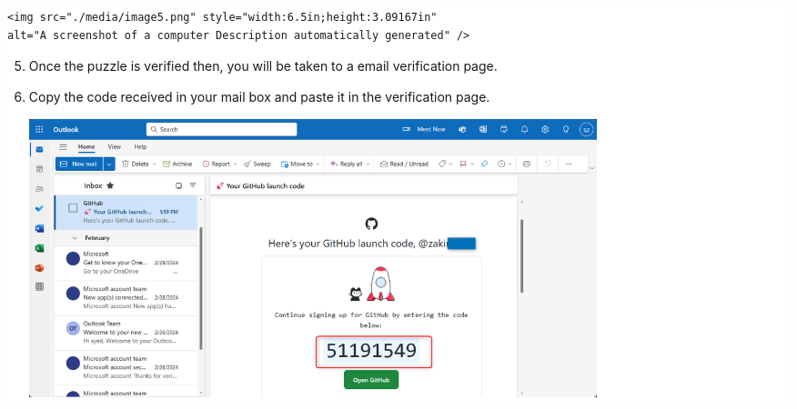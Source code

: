     <img src="./media/image5.png" style="width:6.5in;height:3.09167in"
    alt="A screenshot of a computer Description automatically generated" />

5.  Once the puzzle is verified then, you will be taken to a email
    verification page.

6.  Copy the code received in your mail box and paste it in the
    verification page.

    <img src="./media/image6.png" style="width:6.5in;height:3.18611in"
    alt="A screenshot of a computer Description automatically generated" />

